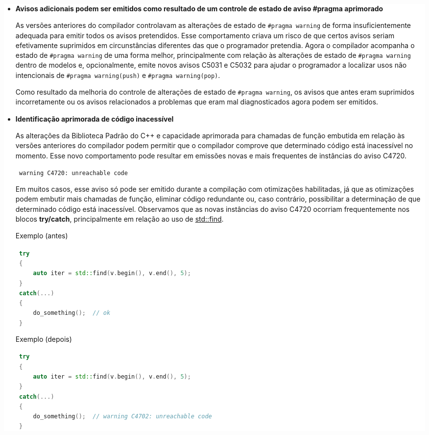 - **Avisos adicionais podem ser emitidos como resultado de um controle de estado de aviso #pragma aprimorado**

   As versões anteriores do compilador controlavam as alterações de estado de `#pragma warning` de forma insuficientemente adequada para emitir todos os avisos pretendidos. Esse comportamento criava um risco de que certos avisos seriam efetivamente suprimidos em circunstâncias diferentes das que o programador pretendia. Agora o compilador acompanha o estado de `#pragma warning` de uma forma melhor, principalmente com relação às alterações de estado de `#pragma warning` dentro de modelos e, opcionalmente, emite novos avisos C5031 e C5032 para ajudar o programador a localizar usos não intencionais de `#pragma warning(push)` e `#pragma warning(pop)`.

   Como resultado da melhoria do controle de alterações de estado de `#pragma warning`, os avisos que antes eram suprimidos incorretamente ou os avisos relacionados a problemas que eram mal diagnosticados agora podem ser emitidos.

- **Identificação aprimorada de código inacessível**

   As alterações da Biblioteca Padrão do C++ e capacidade aprimorada para chamadas de função embutida em relação às versões anteriores do compilador podem permitir que o compilador comprove que determinado código está inacessível no momento. Esse novo comportamento pode resultar em emissões novas e mais frequentes de instâncias do aviso C4720.

   ```Output
    warning C4720: unreachable code
   ```

   Em muitos casos, esse aviso só pode ser emitido durante a compilação com otimizações habilitadas, já que as otimizações podem embutir mais chamadas de função, eliminar código redundante ou, caso contrário, possibilitar a determinação de que determinado código está inacessível. Observamos que as novas instâncias do aviso C4720 ocorriam frequentemente nos blocos **try/catch**, principalmente em relação ao uso de [std::find](assetId:///std::find?qualifyHint=False&autoUpgrade=True).

   Exemplo (antes)

   ```cpp
    try
    {
        auto iter = std::find(v.begin(), v.end(), 5);
    }
    catch(...)
    {
        do_something();  // ok
    }
   ```

   Exemplo (depois)

   ```cpp
    try
    {
        auto iter = std::find(v.begin(), v.end(), 5);
    }
    catch(...)
    {
        do_something();  // warning C4702: unreachable code
    }
   ```
